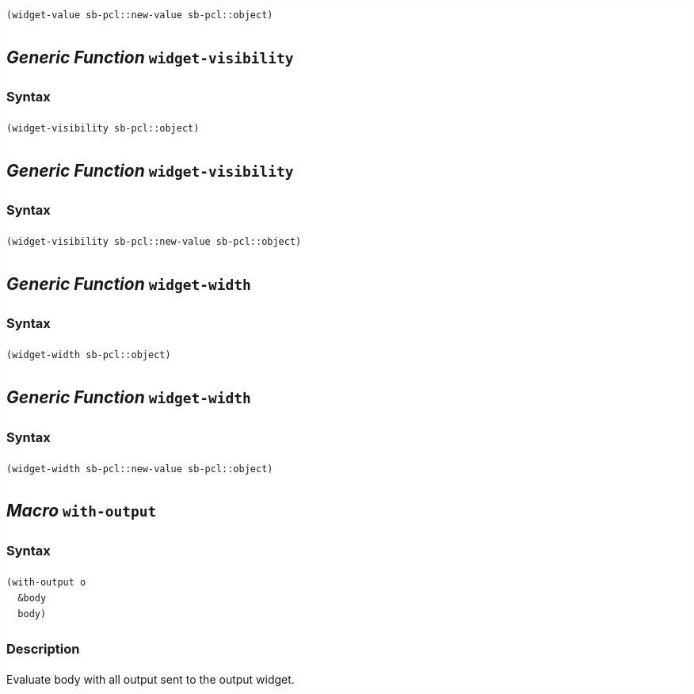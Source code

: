 ```common-lisp
(widget-value sb-pcl::new-value sb-pcl::object)
```


## *Generic Function* `widget-visibility`

### Syntax

```common-lisp
(widget-visibility sb-pcl::object)
```

## *Generic Function* `widget-visibility`

### Syntax

```common-lisp
(widget-visibility sb-pcl::new-value sb-pcl::object)
```


## *Generic Function* `widget-width`

### Syntax

```common-lisp
(widget-width sb-pcl::object)
```

## *Generic Function* `widget-width`

### Syntax

```common-lisp
(widget-width sb-pcl::new-value sb-pcl::object)
```


## *Macro* `with-output`

### Syntax

```common-lisp
(with-output o
  &body
  body)
```

### Description

Evaluate body with all output sent to the output widget.
